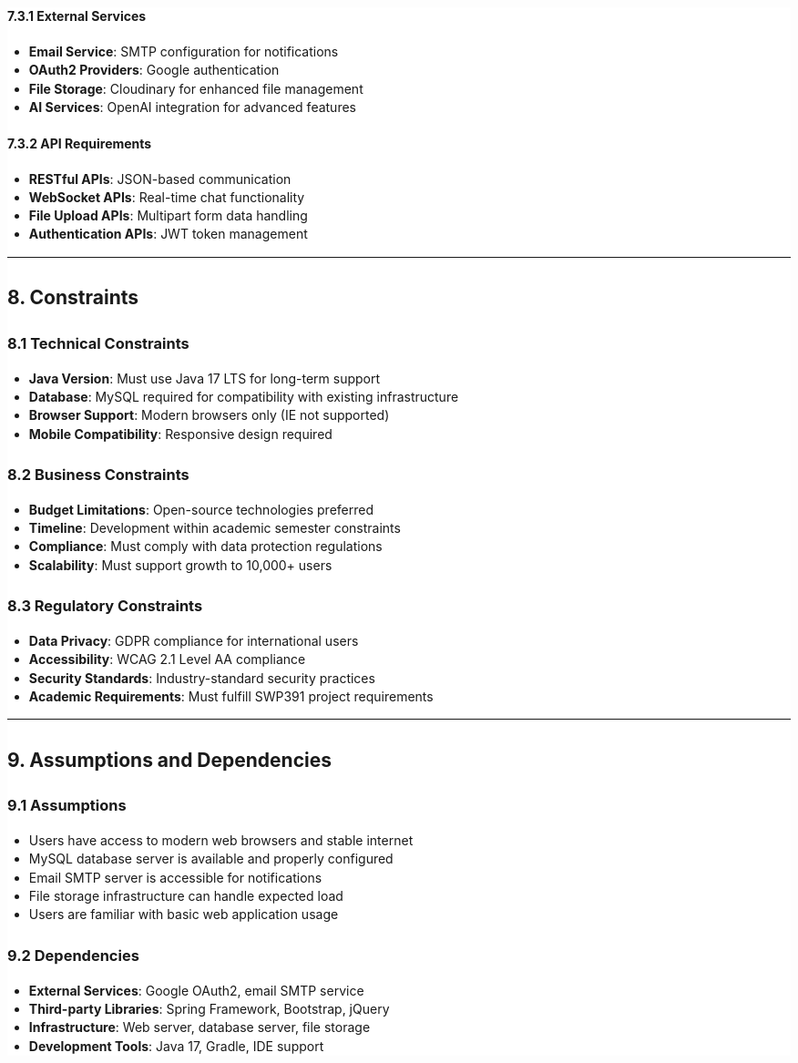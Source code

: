 #### 7.3.1 External Services
- **Email Service**: SMTP configuration for notifications
- **OAuth2 Providers**: Google authentication
- **File Storage**: Cloudinary for enhanced file management
- **AI Services**: OpenAI integration for advanced features

#### 7.3.2 API Requirements
- **RESTful APIs**: JSON-based communication
- **WebSocket APIs**: Real-time chat functionality
- **File Upload APIs**: Multipart form data handling
- **Authentication APIs**: JWT token management

---

## 8. Constraints

### 8.1 Technical Constraints
- **Java Version**: Must use Java 17 LTS for long-term support
- **Database**: MySQL required for compatibility with existing infrastructure
- **Browser Support**: Modern browsers only (IE not supported)
- **Mobile Compatibility**: Responsive design required

### 8.2 Business Constraints
- **Budget Limitations**: Open-source technologies preferred
- **Timeline**: Development within academic semester constraints
- **Compliance**: Must comply with data protection regulations
- **Scalability**: Must support growth to 10,000+ users

### 8.3 Regulatory Constraints
- **Data Privacy**: GDPR compliance for international users
- **Accessibility**: WCAG 2.1 Level AA compliance
- **Security Standards**: Industry-standard security practices
- **Academic Requirements**: Must fulfill SWP391 project requirements

---

## 9. Assumptions and Dependencies

### 9.1 Assumptions
- Users have access to modern web browsers and stable internet
- MySQL database server is available and properly configured
- Email SMTP server is accessible for notifications
- File storage infrastructure can handle expected load
- Users are familiar with basic web application usage

### 9.2 Dependencies
- **External Services**: Google OAuth2, email SMTP service
- **Third-party Libraries**: Spring Framework, Bootstrap, jQuery
- **Infrastructure**: Web server, database server, file storage
- **Development Tools**: Java 17, Gradle, IDE support
